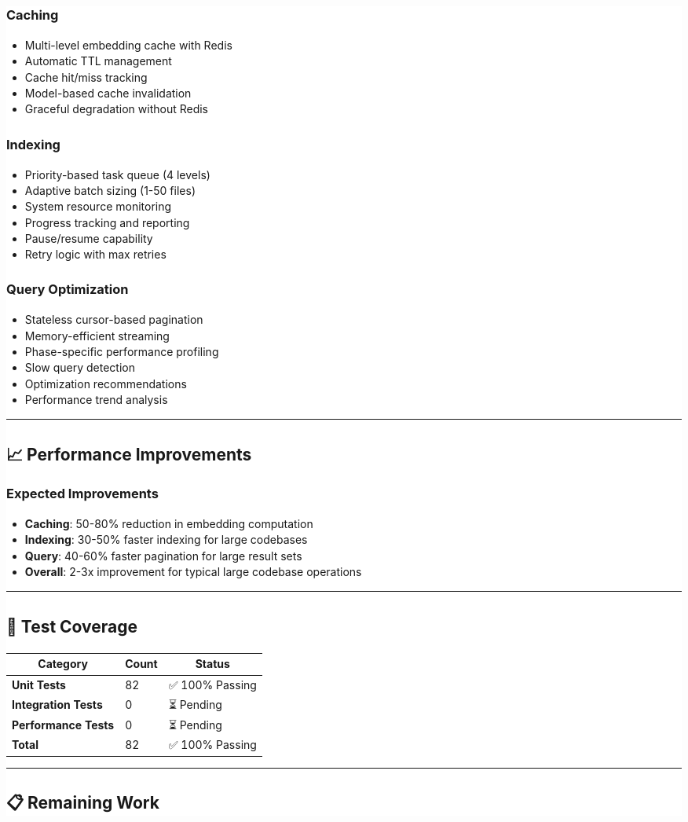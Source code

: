 ### Caching
- Multi-level embedding cache with Redis
- Automatic TTL management
- Cache hit/miss tracking
- Model-based cache invalidation
- Graceful degradation without Redis

### Indexing
- Priority-based task queue (4 levels)
- Adaptive batch sizing (1-50 files)
- System resource monitoring
- Progress tracking and reporting
- Pause/resume capability
- Retry logic with max retries

### Query Optimization
- Stateless cursor-based pagination
- Memory-efficient streaming
- Phase-specific performance profiling
- Slow query detection
- Optimization recommendations
- Performance trend analysis

---

## 📈 Performance Improvements

### Expected Improvements
- **Caching**: 50-80% reduction in embedding computation
- **Indexing**: 30-50% faster indexing for large codebases
- **Query**: 40-60% faster pagination for large result sets
- **Overall**: 2-3x improvement for typical large codebase operations

---

## 🧪 Test Coverage

| Category | Count | Status |
|----------|-------|--------|
| **Unit Tests** | 82 | ✅ 100% Passing |
| **Integration Tests** | 0 | ⏳ Pending |
| **Performance Tests** | 0 | ⏳ Pending |
| **Total** | 82 | ✅ 100% Passing |

---

## 📋 Remaining Work
